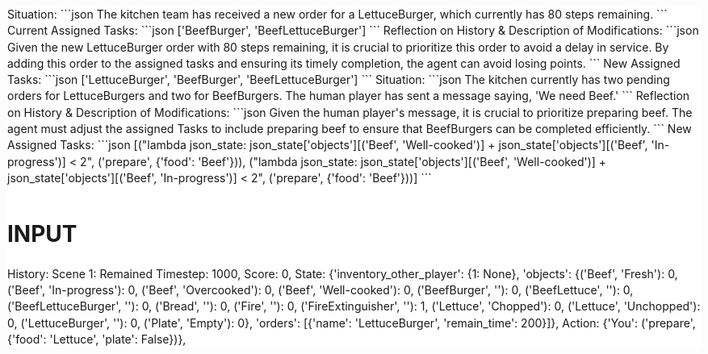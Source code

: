 <example>
Situation:
```json
The kitchen team has received a new order for a LettuceBurger, which currently has 80 steps remaining.
```
Current Assigned Tasks:
```json
['BeefBurger', 'BeefLettuceBurger']
```
Reflection on History & Description of Modifications:
```json
Given the new LettuceBurger order with 80 steps remaining, it is crucial to prioritize this order to avoid a delay in service. By adding this order to the assigned tasks and ensuring its timely completion, the agent can avoid losing points.
```
New Assigned Tasks:
```json
['LettuceBurger', 'BeefBurger', 'BeefLettuceBurger']
```
</example>

<example>
Situation:
```json
The kitchen currently has two pending orders for LettuceBurgers and two for BeefBurgers. The human player has sent a message saying, 'We need Beef.'
```
Reflection on History & Description of Modifications:
```json
Given the human player's message, it is crucial to prioritize preparing beef. The agent must adjust the assigned Tasks to include preparing beef to ensure that BeefBurgers can be completed efficiently.
```
New Assigned Tasks:
```json
[("lambda json_state: json_state['objects'][('Beef', 'Well-cooked')] + json_state['objects'][('Beef', 'In-progress')] < 2", ('prepare', {'food': 'Beef'})), ("lambda json_state: json_state['objects'][('Beef', 'Well-cooked')] + json_state['objects'][('Beef', 'In-progress')] < 2", ('prepare', {'food': 'Beef'}))]
```
</example>


# INPUT

History:
Scene 1:
    Remained Timestep: 1000,
    Score: 0,
    State: {'inventory_other_player': {1: None},
            'objects': {('Beef', 'Fresh'): 0,
                        ('Beef', 'In-progress'): 0,
                        ('Beef', 'Overcooked'): 0,
                        ('Beef', 'Well-cooked'): 0,
                        ('BeefBurger', ''): 0,
                        ('BeefLettuce', ''): 0,
                        ('BeefLettuceBurger', ''): 0,
                        ('Bread', ''): 0,
                        ('Fire', ''): 0,
                        ('FireExtinguisher', ''): 1,
                        ('Lettuce', 'Chopped'): 0,
                        ('Lettuce', 'Unchopped'): 0,
                        ('LettuceBurger', ''): 0,
                        ('Plate', 'Empty'): 0},
            'orders': [{'name': 'LettuceBurger', 'remain_time': 200}]},
    Action: {'You': ('prepare', {'food': 'Lettuce', 'plate': False})},